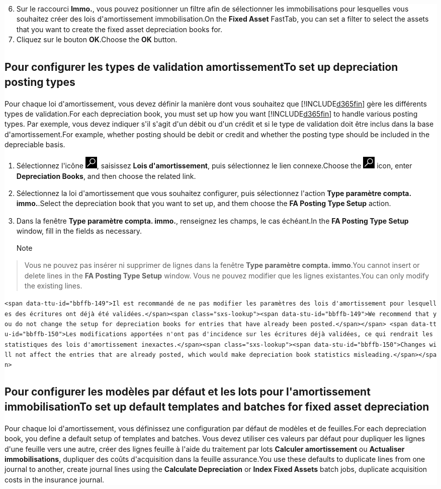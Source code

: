 6. <span data-ttu-id="bbffb-139">Sur le raccourci **Immo.**, vous pouvez positionner un filtre afin de sélectionner les immobilisations pour lesquelles vous souhaitez créer des lois d'amortissement immobilisation.</span><span class="sxs-lookup"><span data-stu-id="bbffb-139">On the **Fixed Asset** FastTab, you can set a filter to select the assets that you want to create the fixed asset depreciation books for.</span></span>
7. <span data-ttu-id="bbffb-140">Cliquez sur le bouton **OK**.</span><span class="sxs-lookup"><span data-stu-id="bbffb-140">Choose the **OK** button.</span></span>

## <a name="to-set-up-depreciation-posting-types"></a><span data-ttu-id="bbffb-141">Pour configurer les types de validation amortissement</span><span class="sxs-lookup"><span data-stu-id="bbffb-141">To set up depreciation posting types</span></span>
<span data-ttu-id="bbffb-142">Pour chaque loi d'amortissement, vous devez définir la manière dont vous souhaitez que [!INCLUDE[d365fin](includes/d365fin_md.md)] gère les différents types de validation.</span><span class="sxs-lookup"><span data-stu-id="bbffb-142">For each depreciation book, you must set up how you want [!INCLUDE[d365fin](includes/d365fin_md.md)] to handle various posting types.</span></span> <span data-ttu-id="bbffb-143">Par exemple, vous devez indiquer s'il s'agit d'un débit ou d'un crédit et si le type de validation doit être inclus dans la base d'amortissement.</span><span class="sxs-lookup"><span data-stu-id="bbffb-143">For example, whether posting should be debit or credit and whether the posting type should be included in the depreciable basis.</span></span>  

1. <span data-ttu-id="bbffb-144">Sélectionnez l'icône ![Page ou état pour la recherche](media/ui-search/search_small.png "icône Page ou état pour la recherche"), saisissez **Lois d'amortissement**, puis sélectionnez le lien connexe.</span><span class="sxs-lookup"><span data-stu-id="bbffb-144">Choose the ![Search for Page or Report](media/ui-search/search_small.png "Search for Page or Report icon") icon, enter **Depreciation Books**, and then choose the related link.</span></span>  
2. <span data-ttu-id="bbffb-145">Sélectionnez la loi d'amortissement que vous souhaitez configurer, puis sélectionnez l'action **Type paramètre compta. immo.**.</span><span class="sxs-lookup"><span data-stu-id="bbffb-145">Select the depreciation book that you want to set up, and them choose the **FA Posting Type Setup** action.</span></span>
3. <span data-ttu-id="bbffb-146">Dans la fenêtre **Type paramètre compta. immo.**, renseignez les champs, le cas échéant.</span><span class="sxs-lookup"><span data-stu-id="bbffb-146">In the **FA Posting Type Setup** window, fill in the fields as necessary.</span></span>

    > [!NOTE]  
>   <span data-ttu-id="bbffb-147">Vous ne pouvez pas insérer ni supprimer de lignes dans la fenêtre **Type paramètre compta. immo**.</span><span class="sxs-lookup"><span data-stu-id="bbffb-147">You cannot insert or delete lines in the **FA Posting Type Setup** window.</span></span> <span data-ttu-id="bbffb-148">Vous ne pouvez modifier que les lignes existantes.</span><span class="sxs-lookup"><span data-stu-id="bbffb-148">You can only modify the existing lines.</span></span>

    <span data-ttu-id="bbffb-149">Il est recommandé de ne pas modifier les paramètres des lois d'amortissement pour lesquelles des écritures ont déjà été validées.</span><span class="sxs-lookup"><span data-stu-id="bbffb-149">We recommend that you do not change the setup for depreciation books for entries that have already been posted.</span></span> <span data-ttu-id="bbffb-150">Les modifications apportées n'ont pas d'incidence sur les écritures déjà validées, ce qui rendrait les statistiques des lois d'amortissement inexactes.</span><span class="sxs-lookup"><span data-stu-id="bbffb-150">Changes will not affect the entries that are already posted, which would make depreciation book statistics misleading.</span></span>

## <a name="to-set-up-default-templates-and-batches-for-fixed-asset-depreciation"></a><span data-ttu-id="bbffb-151">Pour configurer les modèles par défaut et les lots pour l'amortissement immobilisation</span><span class="sxs-lookup"><span data-stu-id="bbffb-151">To set up default templates and batches for fixed asset depreciation</span></span>
<span data-ttu-id="bbffb-152">Pour chaque loi d'amortissement, vous définissez une configuration par défaut de modèles et de feuilles.</span><span class="sxs-lookup"><span data-stu-id="bbffb-152">For each depreciation book, you define a default setup of templates and batches.</span></span> <span data-ttu-id="bbffb-153">Vous devez utiliser ces valeurs par défaut pour dupliquer les lignes d'une feuille vers une autre, créer des lignes feuille à l'aide du traitement par lots **Calculer amortissement** ou **Actualiser immobilisations**, dupliquer des coûts d'acquisition dans la feuille assurance.</span><span class="sxs-lookup"><span data-stu-id="bbffb-153">You use these defaults to duplicate lines from one journal to another, create journal lines using the **Calculate Depreciation** or **Index Fixed Assets** batch jobs, duplicate acquisition costs in the insurance journal.</span></span>  